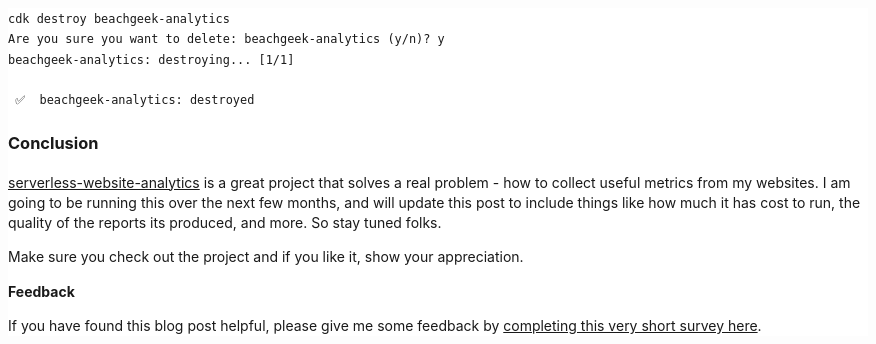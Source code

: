 ```
cdk destroy beachgeek-analytics
Are you sure you want to delete: beachgeek-analytics (y/n)? y
beachgeek-analytics: destroying... [1/1]

 ✅  beachgeek-analytics: destroyed
```

### Conclusion

[serverless-website-analytics](https://aws-oss.beachgeek.co.uk/2yx) is a great project that solves a real problem - how to collect useful metrics from my websites. I am going to be running this over the next few months, and will update this post to include things like how much it has cost to run, the quality of the reports its produced, and more. So stay tuned folks.

Make sure you check out the project and if you like it, show your appreciation.

**Feedback**

If you have found this blog post helpful, please give me some feedback by [completing this very short survey here](https://pulse.buildon.aws/survey/D4L9Y3II).